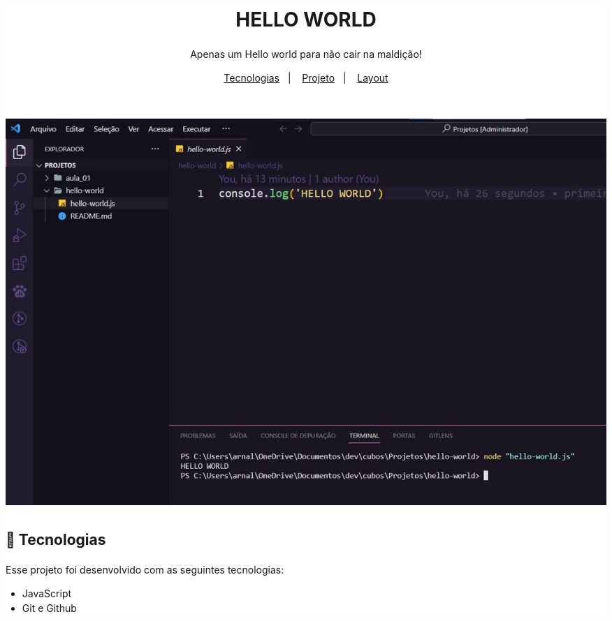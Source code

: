 <h1 align="center"> HELLO WORLD </h1>

<p align="center">
Apenas um Hello world para não cair na maldição!
</p>

<p align="center">
  <a href="#-tecnologias">Tecnologias</a>&nbsp;&nbsp;&nbsp;|&nbsp;&nbsp;&nbsp;
  <a href="#-projeto">Projeto</a>&nbsp;&nbsp;&nbsp;|&nbsp;&nbsp;&nbsp;
  <a href="#-layout">Layout</a>
</p>

<br>

<p align="center">
  <img alt="preview do hello-world" src="preview.jpg" width="100%">
</p>

## 🚀 Tecnologias

Esse projeto foi desenvolvido com as seguintes tecnologias:

- JavaScript
- Git e Github
